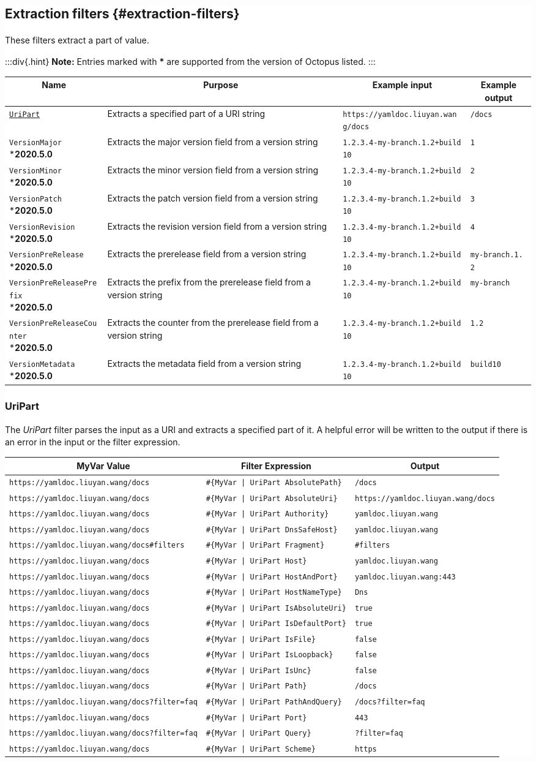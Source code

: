 ## Extraction filters {#extraction-filters}

These filters extract a part of value.

:::div{.hint}
**Note:** Entries marked with **\*** are supported from the version of Octopus listed.
:::

| Name                                          | Purpose                                                              | Example input                  | Example output |
|-----------------------------------------------|----------------------------------------------------------------------|--------------------------------|----------------|
| [`UriPart`](#uripart)                         | Extracts a specified part of a URI string                            | `https://yamldoc.liuyan.wang/docs`     | `/docs`        |
| `VersionMajor` <br/>***2020.5.0**             | Extracts the major version field from a version string               | `1.2.3.4-my-branch.1.2+build10` | `1`            |
| `VersionMinor` <br/>***2020.5.0**             | Extracts the minor version field from a version string               | `1.2.3.4-my-branch.1.2+build10` | `2`            |
| `VersionPatch` <br/>***2020.5.0**             | Extracts the patch version field from a version string               | `1.2.3.4-my-branch.1.2+build10` | `3`            |
| `VersionRevision` <br/>***2020.5.0**          | Extracts the revision version field from a version string            | `1.2.3.4-my-branch.1.2+build10` | `4`            |
| `VersionPreRelease` <br/>***2020.5.0**        | Extracts the prerelease field from a version string                  | `1.2.3.4-my-branch.1.2+build10` | `my-branch.1.2` |
| `VersionPreReleasePrefix` <br/>***2020.5.0**  | Extracts the prefix from the prerelease field from a version string  | `1.2.3.4-my-branch.1.2+build10` | `my-branch`     |
| `VersionPreReleaseCounter` <br/>***2020.5.0** | Extracts the counter from the prerelease field from a version string | `1.2.3.4-my-branch.1.2+build10` | `1.2`          |
| `VersionMetadata` <br/>***2020.5.0**          | Extracts the metadata field from a version string                    | `1.2.3.4-my-branch.1.2+build10` | `build10`      |

### UriPart

The *UriPart* filter parses the input as a URI and extracts a specified part of it. A helpful error will be written to the output if there is an error in the input or the filter expression.

| MyVar Value                             | Filter Expression                     | Output                     |
| --------------------------------------- | ------------------------------------- | -------------------------- |
| `https://yamldoc.liuyan.wang/docs`              | `#{MyVar \| UriPart AbsolutePath}`    | `/docs`                    |
| `https://yamldoc.liuyan.wang/docs`              | `#{MyVar \| UriPart AbsoluteUri}`     | `https://yamldoc.liuyan.wang/docs` |
| `https://yamldoc.liuyan.wang/docs`              | `#{MyVar \| UriPart Authority}`       | `yamldoc.liuyan.wang`              |
| `https://yamldoc.liuyan.wang/docs`              | `#{MyVar \| UriPart DnsSafeHost}`     | `yamldoc.liuyan.wang`              |
| `https://yamldoc.liuyan.wang/docs#filters`      | `#{MyVar \| UriPart Fragment}`        | `#filters`                 |
| `https://yamldoc.liuyan.wang/docs`              | `#{MyVar \| UriPart Host}`            | `yamldoc.liuyan.wang`              |
| `https://yamldoc.liuyan.wang/docs`              | `#{MyVar \| UriPart HostAndPort}`     | `yamldoc.liuyan.wang:443`          |
| `https://yamldoc.liuyan.wang/docs`              | `#{MyVar \| UriPart HostNameType}`    | `Dns`                      |
| `https://yamldoc.liuyan.wang/docs`              | `#{MyVar \| UriPart IsAbsoluteUri}`   | `true`                     |
| `https://yamldoc.liuyan.wang/docs`              | `#{MyVar \| UriPart IsDefaultPort}`   | `true`                     |
| `https://yamldoc.liuyan.wang/docs`              | `#{MyVar \| UriPart IsFile}`          | `false`                    |
| `https://yamldoc.liuyan.wang/docs`              | `#{MyVar \| UriPart IsLoopback}`      | `false`                    |
| `https://yamldoc.liuyan.wang/docs`              | `#{MyVar \| UriPart IsUnc}`           | `false`                    |
| `https://yamldoc.liuyan.wang/docs`              | `#{MyVar \| UriPart Path}`            | `/docs`                    |
| `https://yamldoc.liuyan.wang/docs?filter=faq`   | `#{MyVar \| UriPart PathAndQuery}`    | `/docs?filter=faq`         |
| `https://yamldoc.liuyan.wang/docs`              | `#{MyVar \| UriPart Port}`            | `443`                      |
| `https://yamldoc.liuyan.wang/docs?filter=faq`   | `#{MyVar \| UriPart Query}`           | `?filter=faq`              |
| `https://yamldoc.liuyan.wang/docs`              | `#{MyVar \| UriPart Scheme}`          | `https`                    |